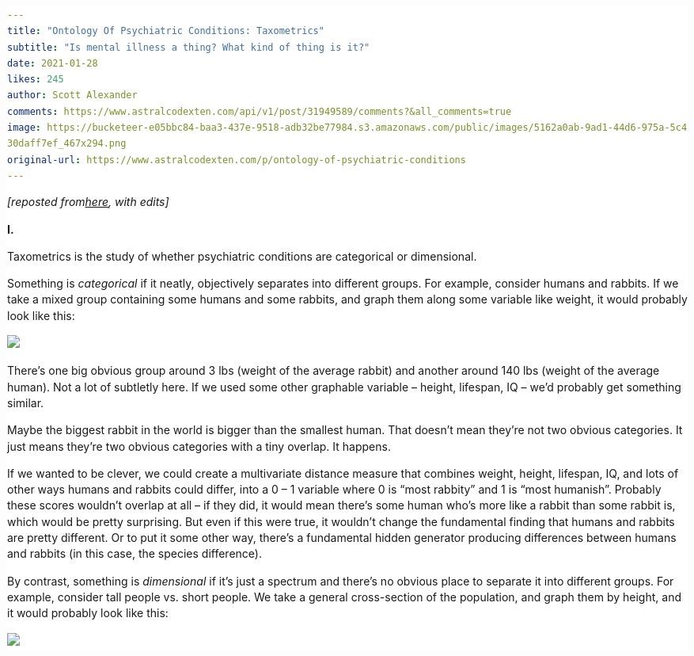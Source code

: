 ```yaml
---
title: "Ontology Of Psychiatric Conditions: Taxometrics"
subtitle: "Is mental illness a thing? What kind of thing is it?"
date: 2021-01-28
likes: 245
author: Scott Alexander
comments: https://www.astralcodexten.com/api/v1/post/31949589/comments?&all_comments=true
image: https://bucketeer-e05bbc84-baa3-437e-9518-adb32be77984.s3.amazonaws.com/public/images/5162a0ab-9ad1-44d6-975a-5c430daff7ef_467x294.png
original-url: https://www.astralcodexten.com/p/ontology-of-psychiatric-conditions
---
```

_[reposted from[here](https://lorienpsych.com/2020/10/30/ontology-of-psychiatric-conditions-taxometrics/), with edits]_

**I.**

Taxometrics is the study of whether psychiatric conditions are categorical or dimensional.

Something is _categorical_ if it neatly, objectively separates into different groups. For example, consider humans and rabbits. If we take a mixed group containing some humans and some rabbits, and graph them along some variable like weight, it would probably look like this:

[![](https://substackcdn.com/image/fetch/w_1456,c_limit,f_auto,q_auto:good,fl_progressive:steep/https%3A%2F%2Fbucketeer-e05bbc84-baa3-437e-9518-adb32be77984.s3.amazonaws.com%2Fpublic%2Fimages%2Ff26ebce3-3074-4ab6-b482-d4471b24a5d5_467x294.png)](https://substackcdn.com/image/fetch/f_auto,q_auto:good,fl_progressive:steep/https%3A%2F%2Fbucketeer-e05bbc84-baa3-437e-9518-adb32be77984.s3.amazonaws.com%2Fpublic%2Fimages%2Ff26ebce3-3074-4ab6-b482-d4471b24a5d5_467x294.png)

There’s one big obvious group around 3 lbs (weight of the average rabbit) and another around 140 lbs (weight of the average human). Not a lot of subtletly here. If we used some other graphable variable – height, lifespan, IQ – we’d probably get something similar.

Maybe the biggest rabbit in the world is bigger than the smallest human. That doesn’t mean they’re not two obvious categories. It just means they’re two obvious categories with a tiny overlap. It happens. 

If we wanted to be clever, we could create a multivariate distance measure that combines weight, height, lifespan, IQ, and lots of other ways humans and rabbits could differ, into a 0 – 1 variable where 0 is “most rabbity” and 1 is “most humanish”. Probably these scores wouldn’t overlap at all – if they did, it would mean there’s some human who’s more like a rabbit than some rabbit is, which would be pretty surprising. But even if this were true, it wouldn’t change the fundamental finding that humans and rabbits are pretty different. Or to put it some other way, there’s a fundamental hidden generator producing differences between humans and rabbits (in this case, the species difference).

By contrast, something is _dimensional_ if it’s just a spectrum and there’s no obvious place to separate it into different groups. For example, consider tall people vs. short people. We take a general cross-section of the population, and graph them by height, and it would probably look like this:

[![](https://substackcdn.com/image/fetch/w_1456,c_limit,f_auto,q_auto:good,fl_progressive:steep/https%3A%2F%2Fbucketeer-e05bbc84-baa3-437e-9518-adb32be77984.s3.amazonaws.com%2Fpublic%2Fimages%2Fd0038f26-5ae5-4538-9be1-8dd4e955d331_436x299.png)](https://substackcdn.com/image/fetch/f_auto,q_auto:good,fl_progressive:steep/https%3A%2F%2Fbucketeer-e05bbc84-baa3-437e-9518-adb32be77984.s3.amazonaws.com%2Fpublic%2Fimages%2Fd0038f26-5ae5-4538-9be1-8dd4e955d331_436x299.png)
